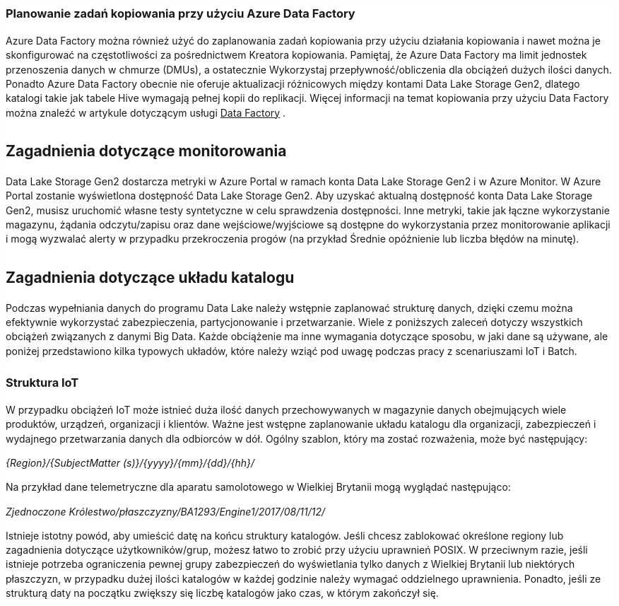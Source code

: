 ### <a name="use-azure-data-factory-to-schedule-copy-jobs"></a>Planowanie zadań kopiowania przy użyciu Azure Data Factory

Azure Data Factory można również użyć do zaplanowania zadań kopiowania przy użyciu działania kopiowania i nawet można je skonfigurować na częstotliwości za pośrednictwem Kreatora kopiowania. Pamiętaj, że Azure Data Factory ma limit jednostek przenoszenia danych w chmurze (DMUs), a ostatecznie Wykorzystaj przepływność/obliczenia dla obciążeń dużych ilości danych. Ponadto Azure Data Factory obecnie nie oferuje aktualizacji różnicowych między kontami Data Lake Storage Gen2, dlatego katalogi takie jak tabele Hive wymagają pełnej kopii do replikacji. Więcej informacji na temat kopiowania przy użyciu Data Factory można znaleźć w artykule dotyczącym usługi [Data Factory](../../data-factory/load-azure-data-lake-storage-gen2.md) .

## <a name="monitoring-considerations"></a>Zagadnienia dotyczące monitorowania

Data Lake Storage Gen2 dostarcza metryki w Azure Portal w ramach konta Data Lake Storage Gen2 i w Azure Monitor. W Azure Portal zostanie wyświetlona dostępność Data Lake Storage Gen2. Aby uzyskać aktualną dostępność konta Data Lake Storage Gen2, musisz uruchomić własne testy syntetyczne w celu sprawdzenia dostępności. Inne metryki, takie jak łączne wykorzystanie magazynu, żądania odczytu/zapisu oraz dane wejściowe/wyjściowe są dostępne do wykorzystania przez monitorowanie aplikacji i mogą wyzwalać alerty w przypadku przekroczenia progów (na przykład Średnie opóźnienie lub liczba błędów na minutę).

## <a name="directory-layout-considerations"></a>Zagadnienia dotyczące układu katalogu

Podczas wypełniania danych do programu Data Lake należy wstępnie zaplanować strukturę danych, dzięki czemu można efektywnie wykorzystać zabezpieczenia, partycjonowanie i przetwarzanie. Wiele z poniższych zaleceń dotyczy wszystkich obciążeń związanych z danymi Big Data. Każde obciążenie ma inne wymagania dotyczące sposobu, w jaki dane są używane, ale poniżej przedstawiono kilka typowych układów, które należy wziąć pod uwagę podczas pracy z scenariuszami IoT i Batch.

### <a name="iot-structure"></a>Struktura IoT

W przypadku obciążeń IoT może istnieć duża ilość danych przechowywanych w magazynie danych obejmujących wiele produktów, urządzeń, organizacji i klientów. Ważne jest wstępne zaplanowanie układu katalogu dla organizacji, zabezpieczeń i wydajnego przetwarzania danych dla odbiorców w dół. Ogólny szablon, który ma zostać rozważenia, może być następujący:

*{Region}/{SubjectMatter (s)}/{yyyy}/{mm}/{dd}/{hh}/*

Na przykład dane telemetryczne dla aparatu samolotowego w Wielkiej Brytanii mogą wyglądać następująco:

*Zjednoczone Królestwo/płaszczyzny/BA1293/Engine1/2017/08/11/12/*

Istnieje istotny powód, aby umieścić datę na końcu struktury katalogów. Jeśli chcesz zablokować określone regiony lub zagadnienia dotyczące użytkowników/grup, możesz łatwo to zrobić przy użyciu uprawnień POSIX. W przeciwnym razie, jeśli istnieje potrzeba ograniczenia pewnej grupy zabezpieczeń do wyświetlania tylko danych z Wielkiej Brytanii lub niektórych płaszczyzn, w przypadku dużej ilości katalogów w każdej godzinie należy wymagać oddzielnego uprawnienia. Ponadto, jeśli ze strukturą daty na początku zwiększy się liczbę katalogów jako czas, w którym zakończył się.
